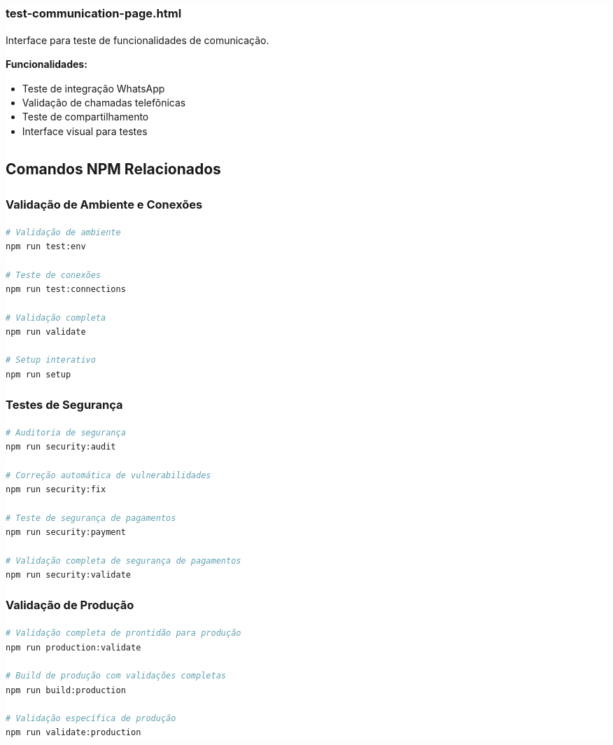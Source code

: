 ### test-communication-page.html

Interface para teste de funcionalidades de comunicação.

**Funcionalidades:**
- Teste de integração WhatsApp
- Validação de chamadas telefônicas
- Teste de compartilhamento
- Interface visual para testes

## Comandos NPM Relacionados

### Validação de Ambiente e Conexões
```bash
# Validação de ambiente
npm run test:env

# Teste de conexões
npm run test:connections

# Validação completa
npm run validate

# Setup interativo
npm run setup
```

### Testes de Segurança
```bash
# Auditoria de segurança
npm run security:audit

# Correção automática de vulnerabilidades
npm run security:fix

# Teste de segurança de pagamentos
npm run security:payment

# Validação completa de segurança de pagamentos
npm run security:validate
```

### Validação de Produção
```bash
# Validação completa de prontidão para produção
npm run production:validate

# Build de produção com validações completas
npm run build:production

# Validação específica de produção
npm run validate:production
```
